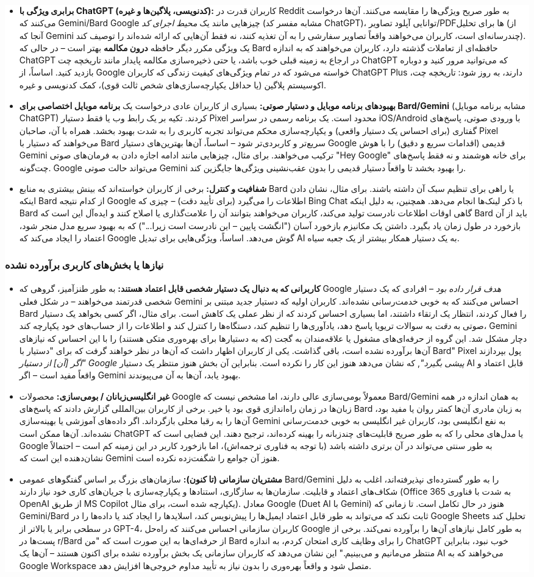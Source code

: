 - **برابری ویژگی با ChatGPT (کدنویسی، پلاگین‌ها و غیره):** کاربران قدرت در Reddit به طور صریح ویژگی‌ها را مقایسه می‌کنند. آن‌ها درخواست می‌کنند که Gemini/Bard Google چیزهایی مانند یک *محیط اجرای کد* (مشابه مفسر کد ChatGPT)، توانایی آپلود تصاویر/PDFها برای تحلیل (از آنجا که Gemini چندرسانه‌ای است، کاربران می‌خواهند واقعاً تصاویر سفارشی را به آن تغذیه کنند، نه فقط آن‌هایی که ارائه شده‌اند را توصیف کند). یک ویژگی مکرر دیگر حافظه **درون مکالمه** بهتر است – در حالی که Bard حافظه‌ای از تعاملات گذشته دارد، کاربران می‌خواهند که به اندازه ChatGPT در ارجاع به زمینه قبلی خوب باشد، یا حتی ذخیره‌سازی مکالمه پایدار مانند تاریخچه چت ChatGPT که می‌توانید مرور کنید و دوباره بازدید کنید. اساساً، از Google خواسته می‌شود که در تمام ویژگی‌های کیفیت زندگی که کاربران ChatGPT Plus دارند، به روز شود: تاریخچه چت، اکوسیستم پلاگین (یا حداقل یکپارچه‌سازی‌های شخص ثالث قوی)، کمک کدنویسی و غیره.

- **بهبودهای برنامه موبایل و دستیار صوتی:** بسیاری از کاربران عادی درخواست یک **برنامه موبایل اختصاصی برای Bard/Gemini** (مشابه برنامه موبایل ChatGPT) کردند. تکیه بر یک رابط وب یا فقط دستیار Pixel محدود است. یک برنامه رسمی در سراسر iOS/Android با ورودی صوتی، پاسخ‌های گفتاری (برای احساس یک دستیار واقعی) و یکپارچه‌سازی محکم می‌تواند تجربه کاربری را به شدت بهبود بخشد. همراه با آن، صاحبان Pixel می‌خواهند که دستیار با Bard سریع‌تر و کاربردی‌تر شود – اساساً، آن‌ها بهترین‌های دستیار Google قدیمی (اقدامات سریع و دقیق) را با هوش Gemini ترکیب می‌خواهند. برای مثال، چیزهایی مانند ادامه اجازه دادن به فرمان‌های صوتی "Hey Google" برای خانه هوشمند و نه فقط پاسخ‌های چت‌گونه. Google می‌تواند حالت صوتی Gemini را بهبود بخشد تا واقعاً دستیار قدیمی را بدون عقب‌نشینی ویژگی‌ها جایگزین کند.

- **شفافیت و کنترل:** برخی از کاربران خواسته‌اند که بینش بیشتری به منابع Bard یا راهی برای تنظیم سبک آن داشته باشند. برای مثال، نشان دادن اینکه Bard از کدام نتیجه Google اطلاعات را می‌گیرد (برای تأیید دقت) – چیزی که Bing Chat با ذکر لینک‌ها انجام می‌دهد. همچنین، به دلیل اینکه Bard گاهی اوقات اطلاعات نادرست تولید می‌کند، کاربران می‌خواهند بتوانند آن را علامت‌گذاری یا اصلاح کنند و ایده‌آل این است که Bard باید از آن بازخورد در طول زمان یاد بگیرد. داشتن یک مکانیزم بازخورد آسان ("انگشت پایین – این نادرست است زیرا...") که به بهبود سریع مدل منجر شود، اعتماد را ایجاد می‌کند که Google گوش می‌دهد. اساساً، ویژگی‌هایی برای تبدیل AI به یک دستیار همکار بیشتر از یک جعبه سیاه.

### نیازها یا بخش‌های کاربری برآورده نشده

- **کاربرانی که به دنبال یک دستیار شخصی قابل اعتماد هستند:** به طور طنزآمیز، گروهی که Google *هدف قرار داده بود* – افرادی که یک دستیار شخصی قدرتمند می‌خواهند – در شکل فعلی Gemini احساس می‌کنند که به خوبی خدمت‌رسانی نشده‌اند. کاربران اولیه که دستیار جدید مبتنی بر Bard را فعال کردند، انتظار یک ارتقاء داشتند، اما بسیاری احساس کردند که از نظر عملی یک کاهش است. برای مثال، اگر کسی بخواهد یک دستیار صوتی به *دقت* به سوالات تریویا پاسخ دهد، یادآوری‌ها را تنظیم کند، دستگاه‌ها را کنترل کند و اطلاعات را از حساب‌های خود یکپارچه کند، Gemini دچار مشکل شد. این گروه از حرفه‌ای‌های مشغول یا علاقه‌مندان به گجت (که به دستیارها برای بهره‌وری متکی هستند) را با این احساس که نیازهای آن‌ها برآورده نشده است، باقی گذاشت. یکی از کاربران اظهار داشت که آن‌ها در نظر خواهند گرفت که برای "دستیار با Bard" Pixel پول بپردازند *"اگر [آن] از دستیار Google پیشی بگیرد"*, که نشان می‌دهد هنوز این کار را نکرده است. بنابراین آن بخش هنوز منتظر یک دستیار AI قابل اعتماد و واقعاً مفید است – اگر Gemini بهبود یابد، آن‌ها به آن می‌پیوندند.

- **غیر انگلیسی‌زبانان / بومی‌سازی:** محصولات Google معمولاً بومی‌سازی عالی دارند، اما مشخص نیست که Bard/Gemini به همان اندازه در همه زبان‌ها در زمان راه‌اندازی قوی بود یا خیر. برخی از کاربران بین‌المللی گزارش دادند که پاسخ‌های Bard به زبان مادری آن‌ها کمتر روان یا مفید بود، آن‌ها را به رقبا محلی بازگرداند. اگر داده‌های آموزشی یا بهینه‌سازی Gemini به نفع انگلیسی بود، کاربران غیر انگلیسی به خوبی خدمت‌رسانی نشده‌اند. آن‌ها ممکن است ChatGPT یا مدل‌های محلی را که به طور صریح قابلیت‌های چندزبانه را بهینه کرده‌اند، ترجیح دهند. این فضایی است که Google به طور سنتی می‌تواند در آن برتری داشته باشد (با توجه به فناوری ترجمه‌اش)، اما بازخورد کاربر در این زمینه کم است – احتمالاً نشان‌دهنده این است که Gemini هنوز آن جوامع را شگفت‌زده نکرده است.

- **مشتریان سازمانی (تا کنون):** سازمان‌های بزرگ بر اساس گفتگوهای عمومی Bard/Gemini را به طور گسترده‌ای نپذیرفته‌اند، اغلب به دلیل شکاف‌های اعتماد و قابلیت. سازمان‌ها به سازگاری، استنادها و یکپارچه‌سازی با جریان‌های کاری خود نیاز دارند (Office 365 به شدت با فناوری OpenAI از طریق MS Copilot یکپارچه شده است، برای مثال). معادل Google (Duet AI با Gemini) هنوز در حال تکامل است. تا زمانی که Gemini/Bard ثابت نکند که می‌تواند به طور قابل اعتماد ایمیل‌ها را پیش‌نویس کند، اسلایدها را ایجاد کند یا داده‌ها را در Google Sheets تحلیل کند در سطحی برابر یا بالاتر از GPT-4، کاربران سازمانی احساس می‌کنند که راه‌حل Google به طور کامل نیازهای آن‌ها را برآورده نمی‌کند. برخی از پست‌ها در r/Bard از حرفه‌ای‌ها به این صورت است که "من Bard را برای وظایف کاری امتحان کردم، به اندازه ChatGPT خوب نبود، بنابراین منتظر می‌مانیم و می‌بینیم." این نشان می‌دهد که کاربران سازمانی یک بخش برآورده نشده برای اکنون هستند – آن‌ها یک AI می‌خواهند که به Google Workspace متصل شود و واقعاً بهره‌وری را بدون نیاز به تأیید مداوم خروجی‌ها افزایش دهد.
